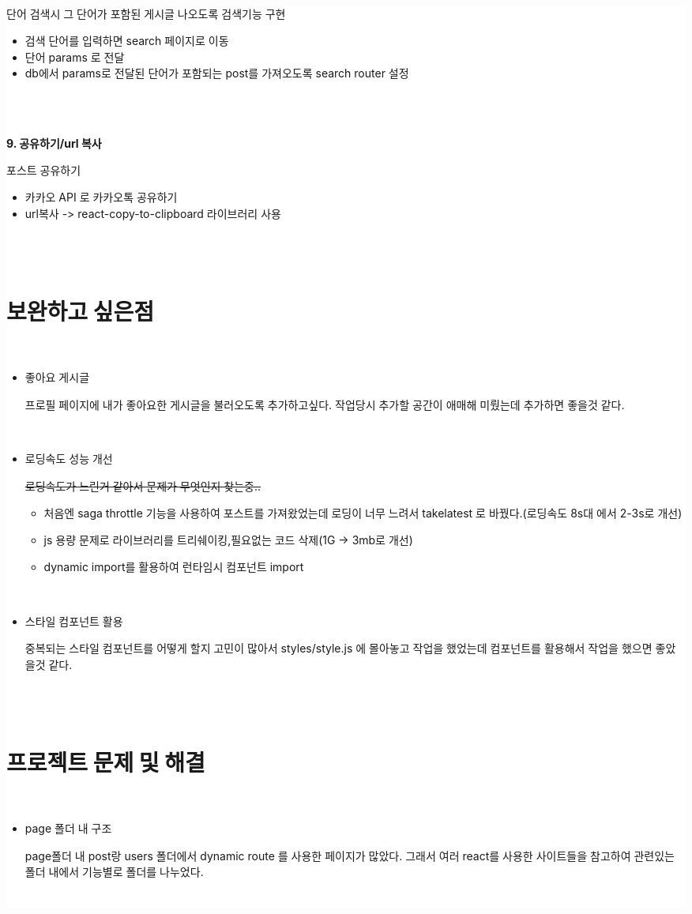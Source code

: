 단어 검색시 그 단어가 포함된 게시글 나오도록 검색기능 구현</br>

-   검색 단어를 입력하면 search 페이지로 이동
-   단어 params 로 전달
-   db에서 params로 전달된 단어가 포함되는 post를 가져오도록 search router 설정

<br>
<br>

**9. 공유하기/url 복사**

포스트 공유하기 </br>

-   카카오 API 로 카카오톡 공유하기
-   url복사 -> react-copy-to-clipboard 라이브러리 사용

</br>
</br>

# 보완하고 싶은점

</br>

-   좋아요 게시글</br>

    프로필 페이지에 내가 좋아요한 게시글을 불러오도록 추가하고싶다.
    작업당시 추가할 공간이 애매해 미뤘는데 추가하면 좋을것 같다.

    <br>

-   로딩속도 성능 개선

    ~~로딩속도가 느린거 같아서 문제가 무엇인지 찾는중..~~
    - 처음엔 saga throttle 기능을 사용하여 포스트를 가져왔었는데 로딩이 너무 느려서 takelatest 로 바꿨다.(로딩속도 8s대 에서 2-3s로 개선)

    - js 용량 문제로 라이브러리를 트리쉐이킹,필요없는 코드 삭제(1G -> 3mb로 개선)

    - dynamic import를 활용하여 런타임시 컴포넌트 import

    <br>

-   스타일 컴포넌트 활용

    중복되는 스타일 컴포넌트를 어떻게 할지 고민이 많아서 styles/style.js 에 몰아놓고 작업을 했었는데 컴포넌트를 활용해서 작업을 했으면 좋았을것 같다.

<br>
<br>

# 프로젝트 문제 및 해결

</br>

-   page 폴더 내 구조 </br>

    page폴더 내 post랑 users 폴더에서 dynamic route 를 사용한 페이지가 많았다.
    그래서 여러 react를 사용한 사이트들을 참고하여 관련있는 폴더 내에서 기능별로 폴더를 나누었다.

<br>

